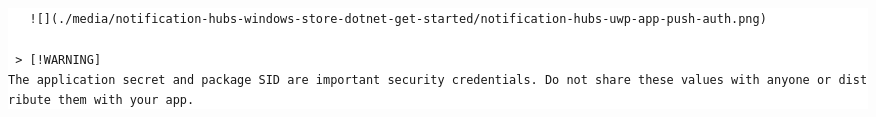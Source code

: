       ![](./media/notification-hubs-windows-store-dotnet-get-started/notification-hubs-uwp-app-push-auth.png)

     > [!WARNING]
    The application secret and package SID are important security credentials. Do not share these values with anyone or distribute them with your app.


[13]: ./media/notification-hubs-windows-store-dotnet-get-started/notification-hub-create-console-app.png
[14]: ./media/notification-hubs-windows-store-dotnet-get-started/notification-hub-windows-toast.png
[19]: ./media/notification-hubs-windows-store-dotnet-get-started/notification-hub-windows-reg.png
[20]: ./media/notification-hubs-windows-store-dotnet-get-started/notification-hub-windows-universal-app-install-package.png
[toast catalog]: http://msdn.microsoft.com/zh-cn/library/windows/apps/hh761494.aspx
[tile catalog]: http://msdn.microsoft.com/zh-cn/library/windows/apps/hh761491.aspx
[badge overview]: http://msdn.microsoft.com/zh-cn/library/windows/apps/hh779719.aspx